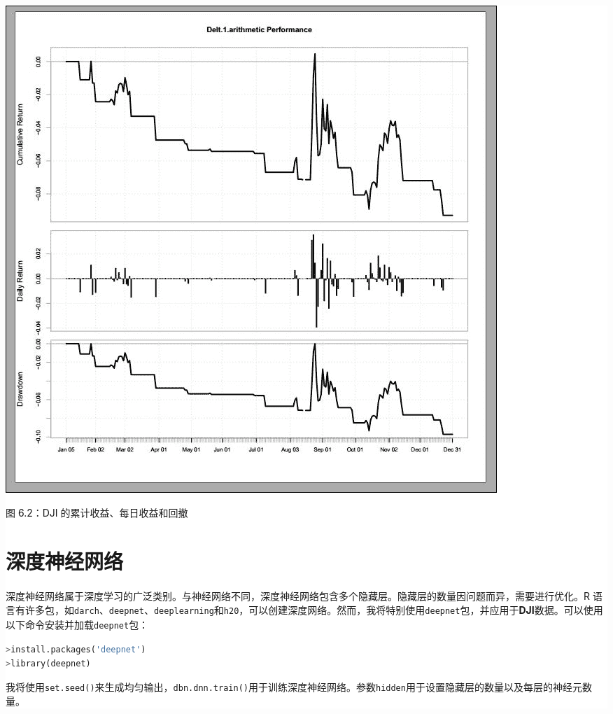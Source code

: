 ![神经网络](img/00090.jpeg)

图 6.2：DJI 的累计收益、每日收益和回撤

# 深度神经网络

深度神经网络属于深度学习的广泛类别。与神经网络不同，深度神经网络包含多个隐藏层。隐藏层的数量因问题而异，需要进行优化。R 语言有许多包，如`darch`、`deepnet`、`deeplearning`和`h20`，可以创建深度网络。然而，我将特别使用`deepnet`包，并应用于**DJI**数据。可以使用以下命令安装并加载`deepnet`包：

```py
>install.packages('deepnet') 
>library(deepnet)

```

我将使用`set.seed()`来生成均匀输出，`dbn.dnn.train()`用于训练深度神经网络。参数`hidden`用于设置隐藏层的数量以及每层的神经元数量。
